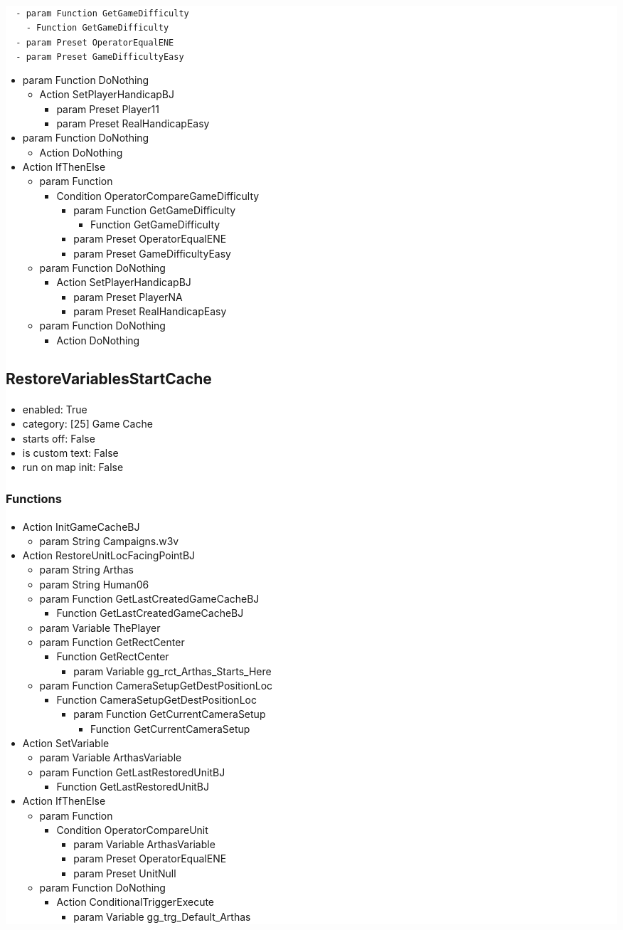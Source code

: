       - param Function GetGameDifficulty
        - Function GetGameDifficulty
      - param Preset OperatorEqualENE
      - param Preset GameDifficultyEasy
  - param Function DoNothing
    - Action SetPlayerHandicapBJ
      - param Preset Player11
      - param Preset RealHandicapEasy
  - param Function DoNothing
    - Action DoNothing
- Action IfThenElse
  - param Function 
    - Condition OperatorCompareGameDifficulty
      - param Function GetGameDifficulty
        - Function GetGameDifficulty
      - param Preset OperatorEqualENE
      - param Preset GameDifficultyEasy
  - param Function DoNothing
    - Action SetPlayerHandicapBJ
      - param Preset PlayerNA
      - param Preset RealHandicapEasy
  - param Function DoNothing
    - Action DoNothing


## RestoreVariablesStartCache
- enabled: True
- category: [25] Game Cache
- starts off: False
- is custom text: False
- run on map init: False
```description

```
### Functions
- Action InitGameCacheBJ
  - param String Campaigns.w3v
- Action RestoreUnitLocFacingPointBJ
  - param String Arthas
  - param String Human06
  - param Function GetLastCreatedGameCacheBJ
    - Function GetLastCreatedGameCacheBJ
  - param Variable ThePlayer
  - param Function GetRectCenter
    - Function GetRectCenter
      - param Variable gg_rct_Arthas_Starts_Here
  - param Function CameraSetupGetDestPositionLoc
    - Function CameraSetupGetDestPositionLoc
      - param Function GetCurrentCameraSetup
        - Function GetCurrentCameraSetup
- Action SetVariable
  - param Variable ArthasVariable
  - param Function GetLastRestoredUnitBJ
    - Function GetLastRestoredUnitBJ
- Action IfThenElse
  - param Function 
    - Condition OperatorCompareUnit
      - param Variable ArthasVariable
      - param Preset OperatorEqualENE
      - param Preset UnitNull
  - param Function DoNothing
    - Action ConditionalTriggerExecute
      - param Variable gg_trg_Default_Arthas